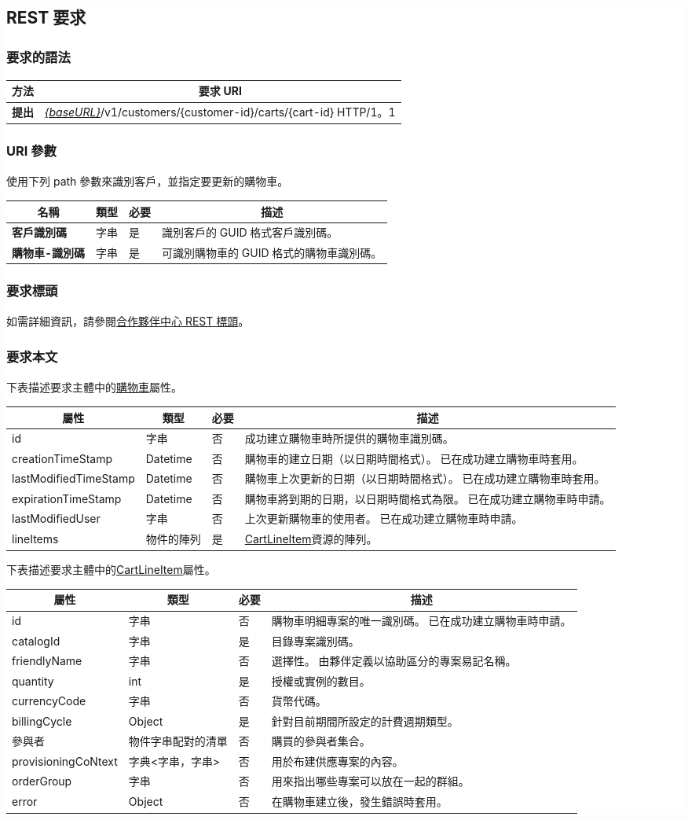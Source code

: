## <a name="rest-request"></a>REST 要求

### <a name="request-syntax"></a>要求的語法

| 方法  | 要求 URI                                                                                                 |
|---------|-------------------------------------------------------------------------------------------------------------|
| **提出** | [*{baseURL}*](partner-center-rest-urls.md)/v1/customers/{customer-id}/carts/{cart-id} HTTP/1。1              |

### <a name="uri-parameters"></a>URI 參數

使用下列 path 參數來識別客戶，並指定要更新的購物車。

| 名稱            | 類型     | 必要 | 描述                                                            |
|-----------------|----------|----------|------------------------------------------------------------------------|
| **客戶識別碼** | 字串   | 是      | 識別客戶的 GUID 格式客戶識別碼。             |
| **購物車-識別碼**     | 字串   | 是      | 可識別購物車的 GUID 格式的購物車識別碼。                     |

### <a name="request-headers"></a>要求標頭

如需詳細資訊，請參閱[合作夥伴中心 REST 標頭](headers.md)。

### <a name="request-body"></a>要求本文

下表描述要求主體中的[購物車](cart-resources.md)屬性。

| 屬性              | 類型             | 必要        | 描述                                                                                               |
|-----------------------|------------------|-----------------|-----------------------------------------------------------------------------------------------------------|
| id                    | 字串           | 否              | 成功建立購物車時所提供的購物車識別碼。                                  |
| creationTimeStamp     | Datetime         | 否              | 購物車的建立日期（以日期時間格式）。 已在成功建立購物車時套用。        |
| lastModifiedTimeStamp | Datetime         | 否              | 購物車上次更新的日期（以日期時間格式）。 已在成功建立購物車時套用。    |
| expirationTimeStamp   | Datetime         | 否              | 購物車將到期的日期，以日期時間格式為限。  已在成功建立購物車時申請。            |
| lastModifiedUser      | 字串           | 否              | 上次更新購物車的使用者。 已在成功建立購物車時申請。                             |
| lineItems             | 物件的陣列 | 是             | [CartLineItem](cart-resources.md#cartlineitem)資源的陣列。                                               |

下表描述要求主體中的[CartLineItem](cart-resources.md#cartlineitem)屬性。

| 屬性             | 類型                        | 必要     | 描述                                                                                        |
|----------------------|-----------------------------|--------------|----------------------------------------------------------------------------------------------------|
| id                   | 字串                      | 否           | 購物車明細專案的唯一識別碼。 已在成功建立購物車時申請。                |
| catalogId            | 字串                      | 是          | 目錄專案識別碼。                                                                       |
| friendlyName         | 字串                      | 否           | 選擇性。 由夥伴定義以協助區分的專案易記名稱。              |
| quantity             | int                         | 是          | 授權或實例的數目。     |
| currencyCode         | 字串                      | 否           | 貨幣代碼。                                                                                 |
| billingCycle         | Object                      | 是          | 針對目前期間所設定的計費週期類型。                                              |
| 參與者         | 物件字串配對的清單 | 否           | 購買的參與者集合。                                                      |
| provisioningCoNtext  | 字典<字串，字串>  | 否           | 用於布建供應專案的內容。                                                          |
| orderGroup           | 字串                      | 否           | 用來指出哪些專案可以放在一起的群組。                                            |
| error                | Object                      | 否           | 在購物車建立後，發生錯誤時套用。                                                 |
